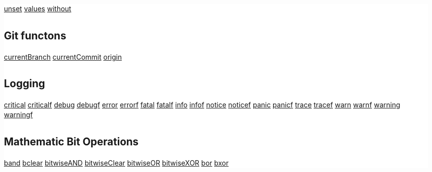<span class="flink"><a href="/gotemplate/docs/functions_reference/data-manipulation#unset">unset</a></span>
<span class="flink"><a href="/gotemplate/docs/functions_reference/data-manipulation#values">values</a></span>
<span class="flink"><a href="/gotemplate/docs/functions_reference/data-manipulation#without">without</a></span>

## Git functons

<span class="flink"><a href="/gotemplate/docs/functions_reference/git-functons#currentbranch">currentBranch</a></span>
<span class="flink"><a href="/gotemplate/docs/functions_reference/git-functons#currentcommit">currentCommit</a></span>
<span class="flink"><a href="/gotemplate/docs/functions_reference/git-functons#origin">origin</a></span>

## Logging

<span class="flink"><a href="/gotemplate/docs/functions_reference/logging#critical">critical</a></span>
<span class="flink"><a href="/gotemplate/docs/functions_reference/logging#critical">criticalf</a></span>
<span class="flink"><a href="/gotemplate/docs/functions_reference/logging#debug">debug</a></span>
<span class="flink"><a href="/gotemplate/docs/functions_reference/logging#debug">debugf</a></span>
<span class="flink"><a href="/gotemplate/docs/functions_reference/logging#error">error</a></span>
<span class="flink"><a href="/gotemplate/docs/functions_reference/logging#error">errorf</a></span>
<span class="flink"><a href="/gotemplate/docs/functions_reference/logging#fatal">fatal</a></span>
<span class="flink"><a href="/gotemplate/docs/functions_reference/logging#fatal">fatalf</a></span>
<span class="flink"><a href="/gotemplate/docs/functions_reference/logging#info">info</a></span>
<span class="flink"><a href="/gotemplate/docs/functions_reference/logging#info">infof</a></span>
<span class="flink"><a href="/gotemplate/docs/functions_reference/logging#notice">notice</a></span>
<span class="flink"><a href="/gotemplate/docs/functions_reference/logging#notice">noticef</a></span>
<span class="flink"><a href="/gotemplate/docs/functions_reference/logging#panic">panic</a></span>
<span class="flink"><a href="/gotemplate/docs/functions_reference/logging#panic">panicf</a></span>
<span class="flink"><a href="/gotemplate/docs/functions_reference/logging#trace">trace</a></span>
<span class="flink"><a href="/gotemplate/docs/functions_reference/logging#trace">tracef</a></span>
<span class="flink"><a href="/gotemplate/docs/functions_reference/logging#warning">warn</a></span>
<span class="flink"><a href="/gotemplate/docs/functions_reference/logging#warning">warnf</a></span>
<span class="flink"><a href="/gotemplate/docs/functions_reference/logging#warning">warning</a></span>
<span class="flink"><a href="/gotemplate/docs/functions_reference/logging#warning">warningf</a></span>

## Mathematic Bit Operations

<span class="flink"><a href="/gotemplate/docs/functions_reference/mathematic-bit-operations#band">band</a></span>
<span class="flink"><a href="/gotemplate/docs/functions_reference/mathematic-bit-operations#bclear">bclear</a></span>
<span class="flink"><a href="/gotemplate/docs/functions_reference/mathematic-bit-operations#band">bitwiseAND</a></span>
<span class="flink"><a href="/gotemplate/docs/functions_reference/mathematic-bit-operations#bclear">bitwiseClear</a></span>
<span class="flink"><a href="/gotemplate/docs/functions_reference/mathematic-bit-operations#bor">bitwiseOR</a></span>
<span class="flink"><a href="/gotemplate/docs/functions_reference/mathematic-bit-operations#bxor">bitwiseXOR</a></span>
<span class="flink"><a href="/gotemplate/docs/functions_reference/mathematic-bit-operations#bor">bor</a></span>
<span class="flink"><a href="/gotemplate/docs/functions_reference/mathematic-bit-operations#bxor">bxor</a></span>